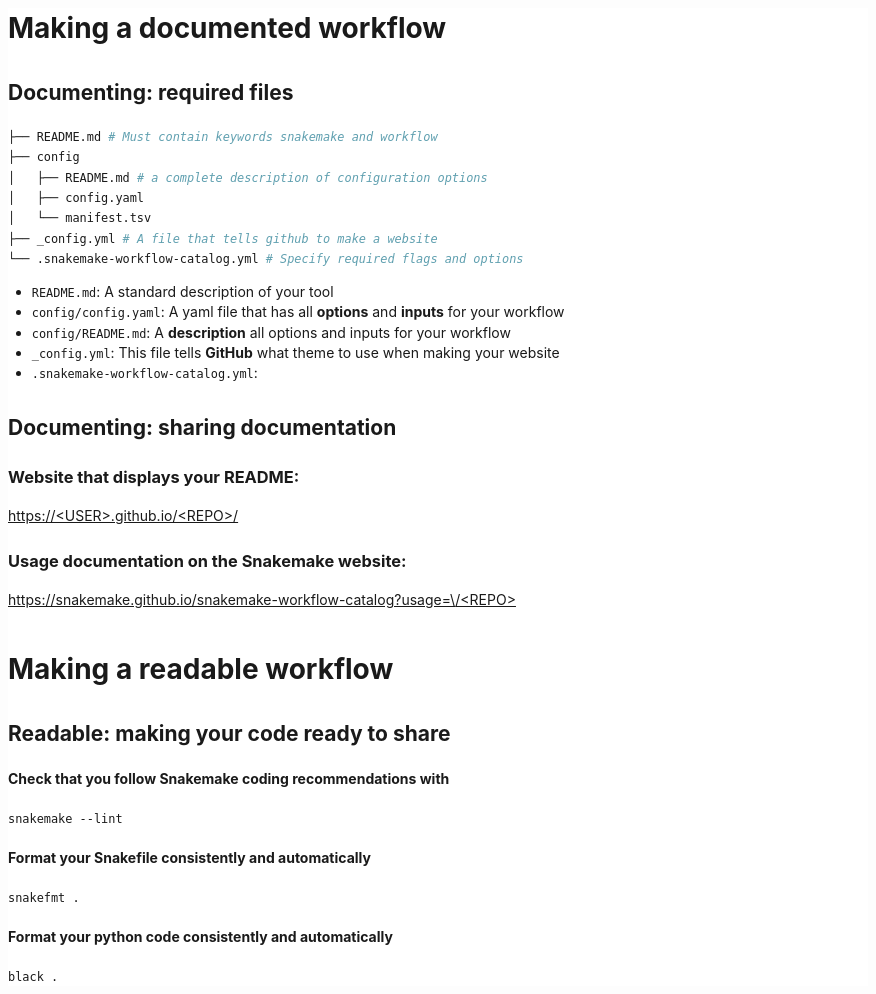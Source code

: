 # Making a **documented** workflow

## **Documenting**: required files

```bash
├── README.md # Must contain keywords snakemake and workflow
├── config
│   ├── README.md # a complete description of configuration options
│   ├── config.yaml
│   └── manifest.tsv
├── _config.yml # A file that tells github to make a website
└── .snakemake-workflow-catalog.yml # Specify required flags and options
```

- `README.md`: A standard description of your tool
- `config/config.yaml`: A yaml file that has all **options** and **inputs** for your workflow
- `config/README.md`: A **description** all options and inputs for your workflow
- `_config.yml`: This file tells **GitHub** what theme to use when making your website
- `.snakemake-workflow-catalog.yml`:

## **Documenting**: sharing documentation

### Website that displays your README:

[https://\<USER>.github.io/\<REPO>/](https://mrvollger.github.io/SmkTemplate/)

### Usage documentation on the **Snakemake** website:

[https://snakemake.github.io/snakemake-workflow-catalog?usage=\<USER>/\<REPO>](https://snakemake.github.io/snakemake-workflow-catalog?usage=mrvollger/SmkTemplate)

# Making a **readable** workflow

## **Readable**: making your code ready to share

#### Check that you follow **Snakemake** coding recommendations with

`snakemake --lint `

#### Format your **Snakefile** consistently and automatically

`snakefmt .`

#### Format your **python** code consistently and automatically

`black .`
